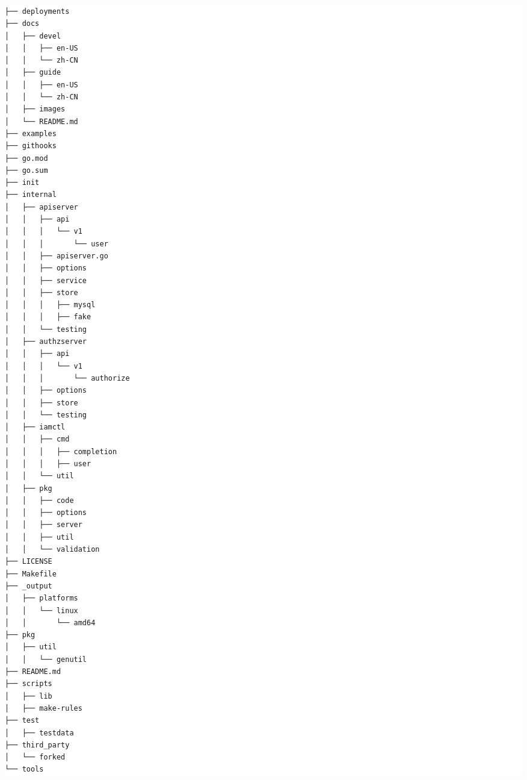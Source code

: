 ```text
├── deployments
├── docs
│   ├── devel
│   │   ├── en-US
│   │   └── zh-CN
│   ├── guide
│   │   ├── en-US
│   │   └── zh-CN
│   ├── images
│   └── README.md
├── examples
├── githooks
├── go.mod
├── go.sum
├── init
├── internal
│   ├── apiserver
│   │   ├── api
│   │   │   └── v1
│   │   │       └── user
│   │   ├── apiserver.go
│   │   ├── options
│   │   ├── service
│   │   ├── store
│   │   │   ├── mysql
│   │   │   ├── fake
│   │   └── testing
│   ├── authzserver
│   │   ├── api
│   │   │   └── v1
│   │   │       └── authorize
│   │   ├── options
│   │   ├── store
│   │   └── testing
│   ├── iamctl
│   │   ├── cmd
│   │   │   ├── completion
│   │   │   ├── user
│   │   └── util
│   ├── pkg
│   │   ├── code
│   │   ├── options
│   │   ├── server
│   │   ├── util
│   │   └── validation
├── LICENSE
├── Makefile
├── _output
│   ├── platforms
│   │   └── linux
│   │       └── amd64
├── pkg
│   ├── util
│   │   └── genutil
├── README.md
├── scripts
│   ├── lib
│   ├── make-rules
├── test
│   ├── testdata
├── third_party
│   └── forked
└── tools
```